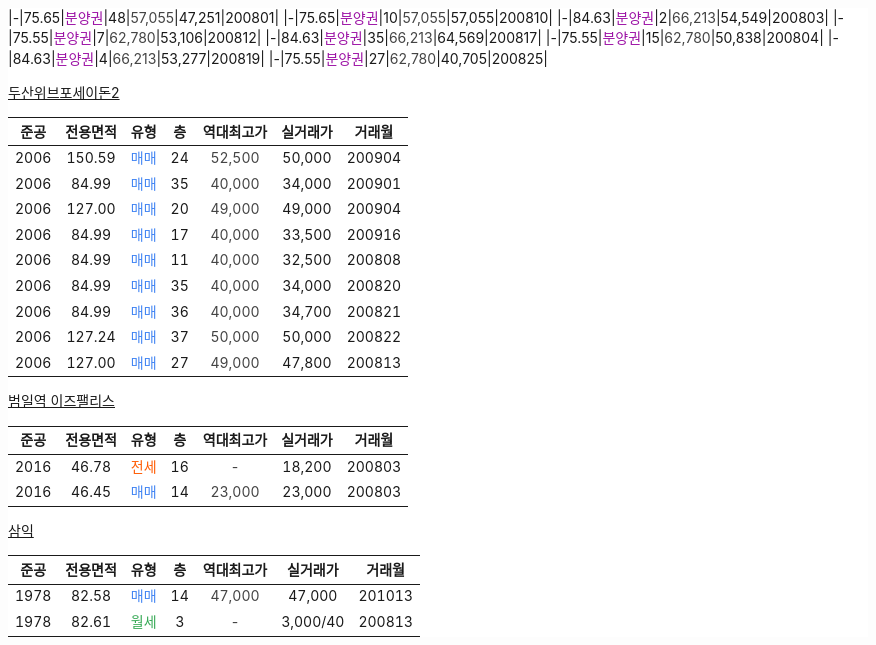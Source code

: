 |-|75.65|<span style="color:#9C11A5">분양권</span>|48|<span style="color:#444444">57,055</span>|47,251|200801|
|-|75.65|<span style="color:#9C11A5">분양권</span>|10|<span style="color:#444444">57,055</span>|57,055|200810|
|-|84.63|<span style="color:#9C11A5">분양권</span>|2|<span style="color:#444444">66,213</span>|54,549|200803|
|-|75.55|<span style="color:#9C11A5">분양권</span>|7|<span style="color:#444444">62,780</span>|53,106|200812|
|-|84.63|<span style="color:#9C11A5">분양권</span>|35|<span style="color:#444444">66,213</span>|64,569|200817|
|-|75.55|<span style="color:#9C11A5">분양권</span>|15|<span style="color:#444444">62,780</span>|50,838|200804|
|-|84.63|<span style="color:#9C11A5">분양권</span>|4|<span style="color:#444444">66,213</span>|53,277|200819|
|-|75.55|<span style="color:#9C11A5">분양권</span>|27|<span style="color:#444444">62,780</span>|40,705|200825|

[두산위브포세이돈2](https://search.naver.com/search.naver?query=%EB%B6%80%EC%82%B0%EA%B4%91%EC%97%AD%EC%8B%9C+%EB%8F%99%EA%B5%AC+%EB%B2%94%EC%9D%BC%EB%8F%99+%EB%91%90%EC%82%B0%EC%9C%84%EB%B8%8C%ED%8F%AC%EC%84%B8%EC%9D%B4%EB%8F%882)

|준공|전용면적|유형|층|역대최고가|실거래가|거래월|
|:---:|:---:|:---:|:---:|:---:|:---:|:---:|
|2006|150.59|<span style="color:#4285f3">매매</span>|24|<span style="color:#444444">52,500</span>|50,000|200904|
|2006|84.99|<span style="color:#4285f3">매매</span>|35|<span style="color:#444444">40,000</span>|34,000|200901|
|2006|127.00|<span style="color:#4285f3">매매</span>|20|<span style="color:#444444">49,000</span>|49,000|200904|
|2006|84.99|<span style="color:#4285f3">매매</span>|17|<span style="color:#444444">40,000</span>|33,500|200916|
|2006|84.99|<span style="color:#4285f3">매매</span>|11|<span style="color:#444444">40,000</span>|32,500|200808|
|2006|84.99|<span style="color:#4285f3">매매</span>|35|<span style="color:#444444">40,000</span>|34,000|200820|
|2006|84.99|<span style="color:#4285f3">매매</span>|36|<span style="color:#444444">40,000</span>|34,700|200821|
|2006|127.24|<span style="color:#4285f3">매매</span>|37|<span style="color:#444444">50,000</span>|50,000|200822|
|2006|127.00|<span style="color:#4285f3">매매</span>|27|<span style="color:#444444">49,000</span>|47,800|200813|

[범일역 이즈팰리스](https://search.naver.com/search.naver?query=%EB%B6%80%EC%82%B0%EA%B4%91%EC%97%AD%EC%8B%9C+%EB%8F%99%EA%B5%AC+%EB%B2%94%EC%9D%BC%EB%8F%99+%EB%B2%94%EC%9D%BC%EC%97%AD+%EC%9D%B4%EC%A6%88%ED%8C%B0%EB%A6%AC%EC%8A%A4)

|준공|전용면적|유형|층|역대최고가|실거래가|거래월|
|:---:|:---:|:---:|:---:|:---:|:---:|:---:|
|2016|46.78|<span style="color:#ff5a00">전세</span>|16|<span style="color:#444444">-</span>|18,200|200803|
|2016|46.45|<span style="color:#4285f3">매매</span>|14|<span style="color:#444444">23,000</span>|23,000|200803|

[삼익](https://search.naver.com/search.naver?query=%EB%B6%80%EC%82%B0%EA%B4%91%EC%97%AD%EC%8B%9C+%EB%8F%99%EA%B5%AC+%EB%B2%94%EC%9D%BC%EB%8F%99+%EC%82%BC%EC%9D%B5)

|준공|전용면적|유형|층|역대최고가|실거래가|거래월|
|:---:|:---:|:---:|:---:|:---:|:---:|:---:|
|1978|82.58|<span style="color:#4285f3">매매</span>|14|<span style="color:#444444">47,000</span>|47,000|201013|
|1978|82.61|<span style="color:#34a853">월세</span>|3|<span style="color:#444444">-</span>|3,000/40|200813|

